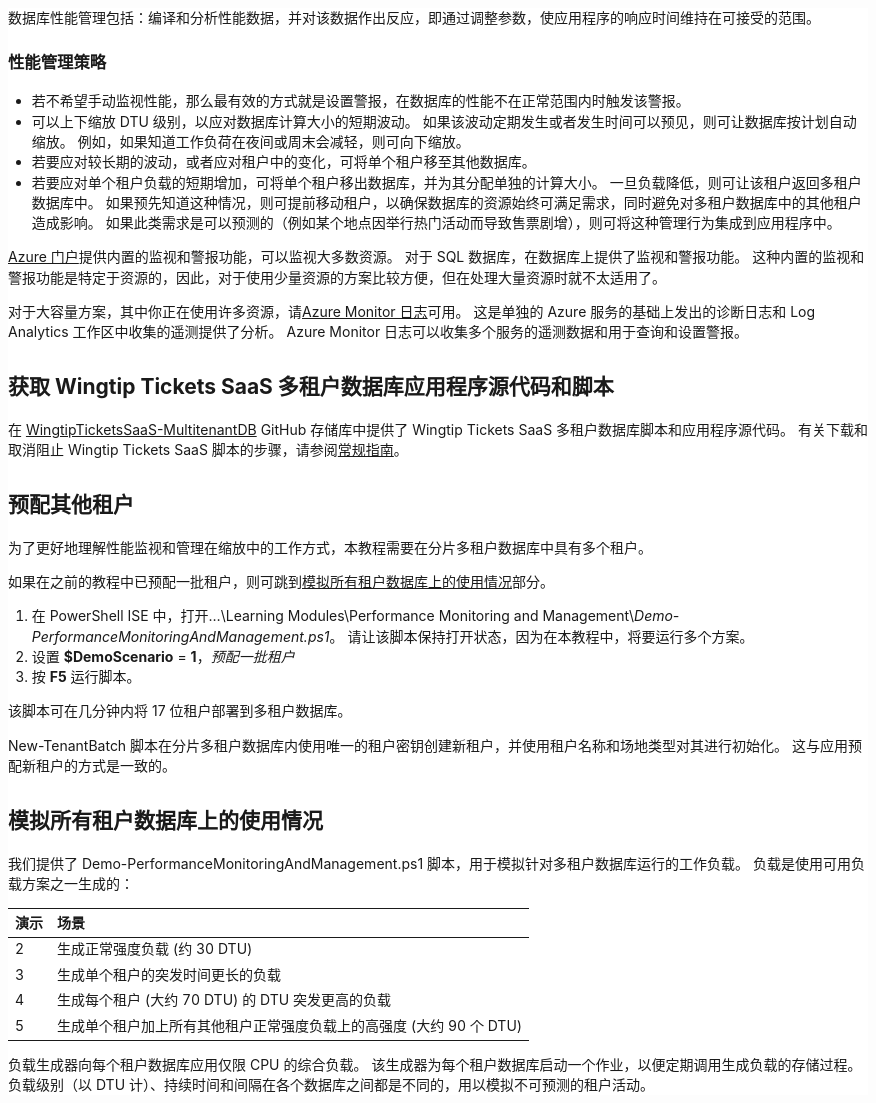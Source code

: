 数据库性能管理包括：编译和分析性能数据，并对该数据作出反应，即通过调整参数，使应用程序的响应时间维持在可接受的范围。 

### <a name="performance-management-strategies"></a>性能管理策略

* 若不希望手动监视性能，那么最有效的方式就是设置警报，在数据库的性能不在正常范围内时触发该警报。
* 可以上下缩放 DTU 级别，以应对数据库计算大小的短期波动。 如果该波动定期发生或者发生时间可以预见，则可让数据库按计划自动缩放。 例如，如果知道工作负荷在夜间或周末会减轻，则可向下缩放。
* 若要应对较长期的波动，或者应对租户中的变化，可将单个租户移至其他数据库。
* 若要应对单个租户负载的短期增加，可将单个租户移出数据库，并为其分配单独的计算大小。 一旦负载降低，则可让该租户返回多租户数据库中。 如果预先知道这种情况，则可提前移动租户，以确保数据库的资源始终可满足需求，同时避免对多租户数据库中的其他租户造成影响。 如果此类需求是可以预测的（例如某个地点因举行热门活动而导致售票剧增），则可将这种管理行为集成到应用程序中。

[Azure 门户](https://portal.azure.com)提供内置的监视和警报功能，可以监视大多数资源。 对于 SQL 数据库，在数据库上提供了监视和警报功能。 这种内置的监视和警报功能是特定于资源的，因此，对于使用少量资源的方案比较方便，但在处理大量资源时就不太适用了。

对于大容量方案，其中你正在使用许多资源，请[Azure Monitor 日志](https://azure.microsoft.com/services/log-analytics/)可用。 这是单独的 Azure 服务的基础上发出的诊断日志和 Log Analytics 工作区中收集的遥测提供了分析。 Azure Monitor 日志可以收集多个服务的遥测数据和用于查询和设置警报。

## <a name="get-the-wingtip-tickets-saas-multi-tenant-database-application-source-code-and-scripts"></a>获取 Wingtip Tickets SaaS 多租户数据库应用程序源代码和脚本

在 [WingtipTicketsSaaS-MultitenantDB](https://github.com/microsoft/WingtipTicketsSaaS-MultiTenantDB) GitHub 存储库中提供了 Wingtip Tickets SaaS 多租户数据库脚本和应用程序源代码。 有关下载和取消阻止 Wingtip Tickets SaaS 脚本的步骤，请参阅[常规指南](saas-tenancy-wingtip-app-guidance-tips.md)。

## <a name="provision-additional-tenants"></a>预配其他租户

为了更好地理解性能监视和管理在缩放中的工作方式，本教程需要在分片多租户数据库中具有多个租户。

如果在之前的教程中已预配一批租户，则可跳到[模拟所有租户数据库上的使用情况](#simulate-usage-on-all-tenant-databases)部分。

1. 在 PowerShell ISE 中，打开…\\Learning Modules\\Performance Monitoring and Management\\*Demo-PerformanceMonitoringAndManagement.ps1*。 请让该脚本保持打开状态，因为在本教程中，将要运行多个方案。
1. 设置 **$DemoScenario** = **1**，_预配一批租户_
1. 按 **F5** 运行脚本。

该脚本可在几分钟内将 17 位租户部署到多租户数据库。 

New-TenantBatch 脚本在分片多租户数据库内使用唯一的租户密钥创建新租户，并使用租户名称和场地类型对其进行初始化。 这与应用预配新租户的方式是一致的。 

## <a name="simulate-usage-on-all-tenant-databases"></a>模拟所有租户数据库上的使用情况

我们提供了 Demo-PerformanceMonitoringAndManagement.ps1 脚本，用于模拟针对多租户数据库运行的工作负载。 负载是使用可用负载方案之一生成的：

| 演示 | 场景 |
|:--|:--|
| 2 | 生成正常强度负载 (约 30 DTU) |
| 3 | 生成单个租户的突发时间更长的负载|
| 4 | 生成每个租户 (大约 70 DTU) 的 DTU 突发更高的负载|
| 5 | 生成单个租户加上所有其他租户正常强度负载上的高强度 (大约 90 个 DTU) |

负载生成器向每个租户数据库应用仅限 CPU 的综合负载。 该生成器为每个租户数据库启动一个作业，以便定期调用生成负载的存储过程。 负载级别（以 DTU 计）、持续时间和间隔在各个数据库之间都是不同的，用以模拟不可预测的租户活动。
